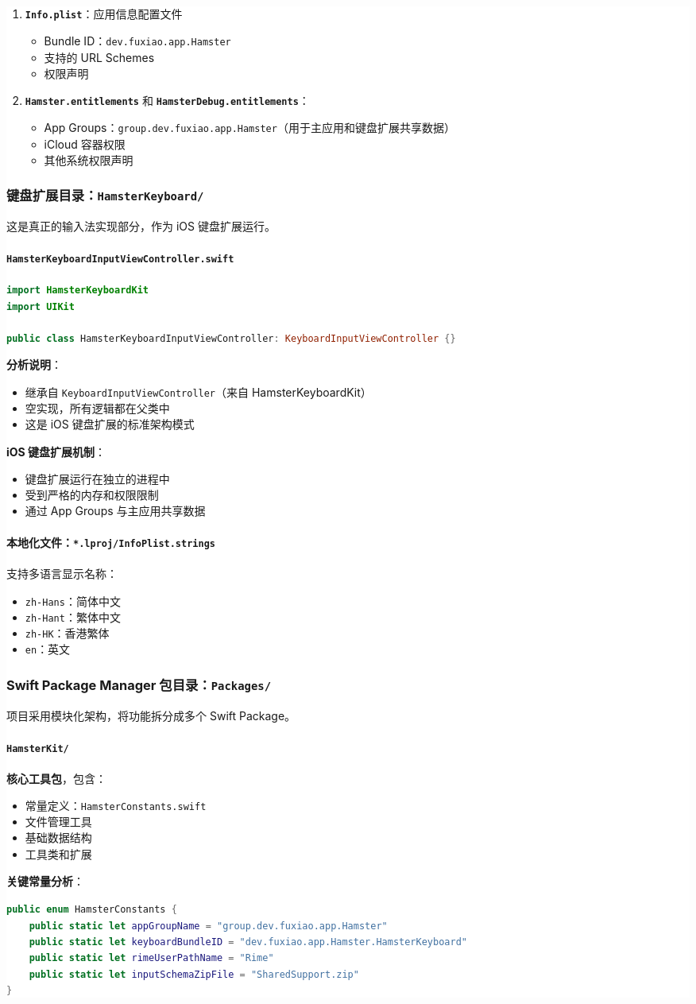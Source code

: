 1. **`Info.plist`**：应用信息配置文件
   - Bundle ID：`dev.fuxiao.app.Hamster`
   - 支持的 URL Schemes
   - 权限声明

2. **`Hamster.entitlements`** 和 **`HamsterDebug.entitlements`**：
   - App Groups：`group.dev.fuxiao.app.Hamster`（用于主应用和键盘扩展共享数据）
   - iCloud 容器权限
   - 其他系统权限声明

### 键盘扩展目录：`HamsterKeyboard/`

这是真正的输入法实现部分，作为 iOS 键盘扩展运行。

#### `HamsterKeyboardInputViewController.swift`
```swift
import HamsterKeyboardKit
import UIKit

public class HamsterKeyboardInputViewController: KeyboardInputViewController {}
```

**分析说明**：
- 继承自 `KeyboardInputViewController`（来自 HamsterKeyboardKit）
- 空实现，所有逻辑都在父类中
- 这是 iOS 键盘扩展的标准架构模式

**iOS 键盘扩展机制**：
- 键盘扩展运行在独立的进程中
- 受到严格的内存和权限限制
- 通过 App Groups 与主应用共享数据

#### 本地化文件：`*.lproj/InfoPlist.strings`
支持多语言显示名称：
- `zh-Hans`：简体中文
- `zh-Hant`：繁体中文
- `zh-HK`：香港繁体
- `en`：英文

### Swift Package Manager 包目录：`Packages/`

项目采用模块化架构，将功能拆分成多个 Swift Package。

#### `HamsterKit/`
**核心工具包**，包含：
- 常量定义：`HamsterConstants.swift`
- 文件管理工具
- 基础数据结构
- 工具类和扩展

**关键常量分析**：
```swift
public enum HamsterConstants {
    public static let appGroupName = "group.dev.fuxiao.app.Hamster"
    public static let keyboardBundleID = "dev.fuxiao.app.Hamster.HamsterKeyboard"
    public static let rimeUserPathName = "Rime"
    public static let inputSchemaZipFile = "SharedSupport.zip"
}
```
